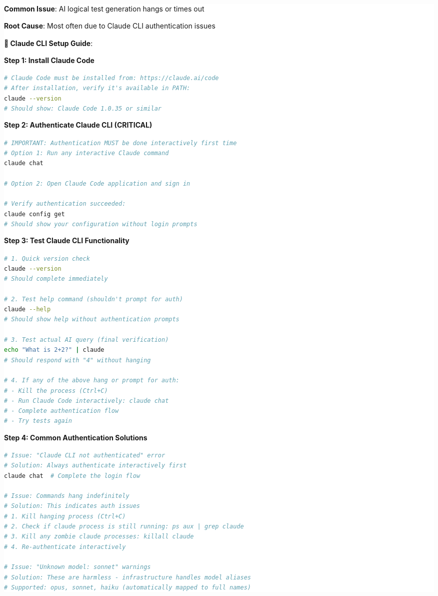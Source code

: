 **Common Issue**: AI logical test generation hangs or times out

**Root Cause**: Most often due to Claude CLI authentication issues

**🔧 Claude CLI Setup Guide**:

**Step 1: Install Claude Code**
```bash
# Claude Code must be installed from: https://claude.ai/code
# After installation, verify it's available in PATH:
claude --version
# Should show: Claude Code 1.0.35 or similar
```

**Step 2: Authenticate Claude CLI (CRITICAL)**
```bash
# IMPORTANT: Authentication MUST be done interactively first time
# Option 1: Run any interactive Claude command
claude chat

# Option 2: Open Claude Code application and sign in

# Verify authentication succeeded:
claude config get
# Should show your configuration without login prompts
```

**Step 3: Test Claude CLI Functionality**
```bash
# 1. Quick version check
claude --version
# Should complete immediately

# 2. Test help command (shouldn't prompt for auth)
claude --help
# Should show help without authentication prompts

# 3. Test actual AI query (final verification)
echo "What is 2+2?" | claude
# Should respond with "4" without hanging

# 4. If any of the above hang or prompt for auth:
# - Kill the process (Ctrl+C)
# - Run Claude Code interactively: claude chat
# - Complete authentication flow
# - Try tests again
```

**Step 4: Common Authentication Solutions**
```bash
# Issue: "Claude CLI not authenticated" error
# Solution: Always authenticate interactively first
claude chat  # Complete the login flow

# Issue: Commands hang indefinitely
# Solution: This indicates auth issues
# 1. Kill hanging process (Ctrl+C)
# 2. Check if claude process is still running: ps aux | grep claude
# 3. Kill any zombie claude processes: killall claude
# 4. Re-authenticate interactively

# Issue: "Unknown model: sonnet" warnings
# Solution: These are harmless - infrastructure handles model aliases
# Supported: opus, sonnet, haiku (automatically mapped to full names)
```
